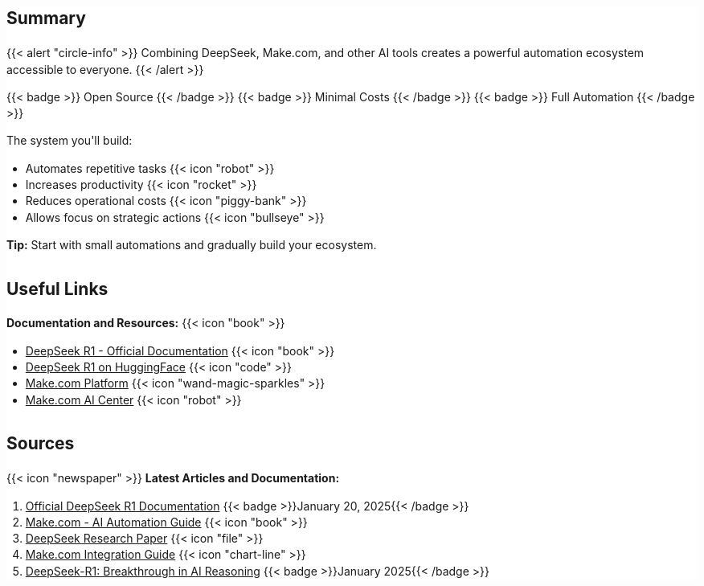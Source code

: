 ## Summary

{{< alert "circle-info" >}}
Combining DeepSeek, Make.com, and other AI tools creates a powerful automation ecosystem accessible to everyone.
{{< /alert >}}

{{< badge >}}
Open Source {{< /badge >}} {{< badge >}}
Minimal Costs {{< /badge >}} {{< badge >}}
Full Automation {{< /badge >}}

The system you'll build:

* Automates repetitive tasks {{< icon "robot" >}}
* Increases productivity {{< icon "rocket" >}}
* Reduces operational costs {{< icon "piggy-bank" >}}
* Allows focus on strategic actions {{< icon "bullseye" >}}

**Tip:** Start with small automations and gradually build your ecosystem.

## Useful Links

**Documentation and Resources:** {{< icon "book" >}}

- [DeepSeek R1 - Official Documentation](https://api-docs.deepseek.com/) {{< icon "book" >}}
- [DeepSeek R1 on HuggingFace](https://huggingface.co/deepseek-ai/DeepSeek-R1) {{< icon "code" >}}
- [Make.com Platform](https://www.make.com/) {{< icon "wand-magic-sparkles" >}}
- [Make.com AI Center](https://www.make.com/en/ai-automation) {{< icon "robot" >}}

## Sources

{{< icon "newspaper" >}}
**Latest Articles and Documentation:**

1. [Official DeepSeek R1 Documentation](https://api-docs.deepseek.com/news/news250120) {{< badge >}}January 20, 2025{{< /badge >}}
2. [Make.com - AI Automation Guide](https://www.make.com/en/ai-automation) {{< icon "book" >}}
3. [DeepSeek Research Paper](https://arxiv.org/abs/2401.14196) {{< icon "file" >}}
4. [Make.com Integration Guide](https://www.make.com/en/integrations) {{< icon "chart-line" >}}
5. [DeepSeek-R1: Breakthrough in AI Reasoning](https://www.deeplearning.ai/the-batch/deepseek-r1-a-transparent-challenger-to-openai-o1/) {{< badge >}}January 2025{{< /badge >}}
